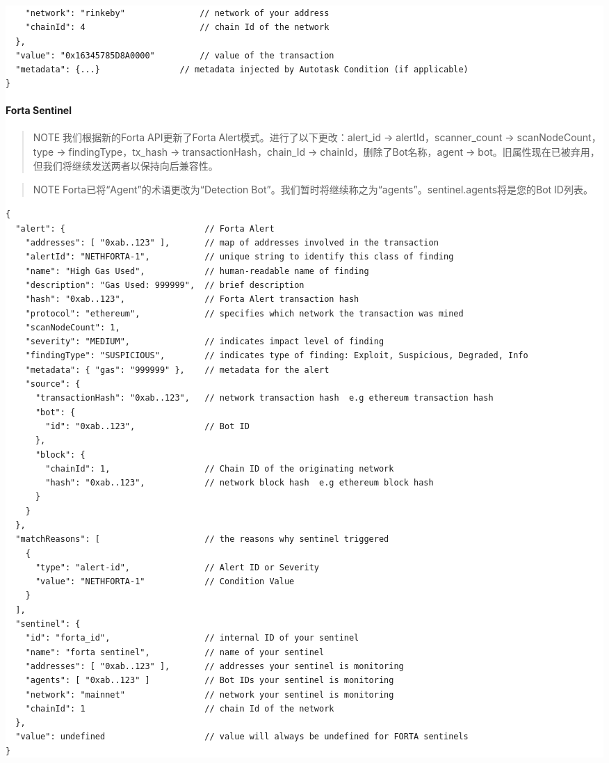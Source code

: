 ```
    "network": "rinkeby"               // network of your address
    "chainId": 4                       // chain Id of the network
  },
  "value": "0x16345785D8A0000"         // value of the transaction
  "metadata": {...}                // metadata injected by Autotask Condition (if applicable)
}
```

#### Forta Sentinel

> NOTE
我们根据新的Forta API更新了Forta Alert模式。进行了以下更改：alert_id → alertId，scanner_count → scanNodeCount，type → findingType，tx_hash → transactionHash，chain_Id → chainId，删除了Bot名称，agent → bot。旧属性现在已被弃用，但我们将继续发送两者以保持向后兼容性。

> NOTE
Forta已将“Agent”的术语更改为“Detection Bot”。我们暂时将继续称之为“agents”。sentinel.agents将是您的Bot ID列表。

```
{
  "alert": {                            // Forta Alert
    "addresses": [ "0xab..123" ],       // map of addresses involved in the transaction
    "alertId": "NETHFORTA-1",           // unique string to identify this class of finding
    "name": "High Gas Used",            // human-readable name of finding
    "description": "Gas Used: 999999",  // brief description
    "hash": "0xab..123",                // Forta Alert transaction hash
    "protocol": "ethereum",             // specifies which network the transaction was mined
    "scanNodeCount": 1,
    "severity": "MEDIUM",               // indicates impact level of finding
    "findingType": "SUSPICIOUS",        // indicates type of finding: Exploit, Suspicious, Degraded, Info
    "metadata": { "gas": "999999" },    // metadata for the alert
    "source": {
      "transactionHash": "0xab..123",   // network transaction hash  e.g ethereum transaction hash
      "bot": {
        "id": "0xab..123",              // Bot ID
      },
      "block": {
        "chainId": 1,                   // Chain ID of the originating network
        "hash": "0xab..123",            // network block hash  e.g ethereum block hash
      }
    }
  },
  "matchReasons": [                     // the reasons why sentinel triggered
    {
      "type": "alert-id",               // Alert ID or Severity
      "value": "NETHFORTA-1"            // Condition Value
    }
  ],
  "sentinel": {
    "id": "forta_id",                   // internal ID of your sentinel
    "name": "forta sentinel",           // name of your sentinel
    "addresses": [ "0xab..123" ],       // addresses your sentinel is monitoring
    "agents": [ "0xab..123" ]           // Bot IDs your sentinel is monitoring
    "network": "mainnet"                // network your sentinel is monitoring
    "chainId": 1                        // chain Id of the network
  },
  "value": undefined                    // value will always be undefined for FORTA sentinels
}
```
